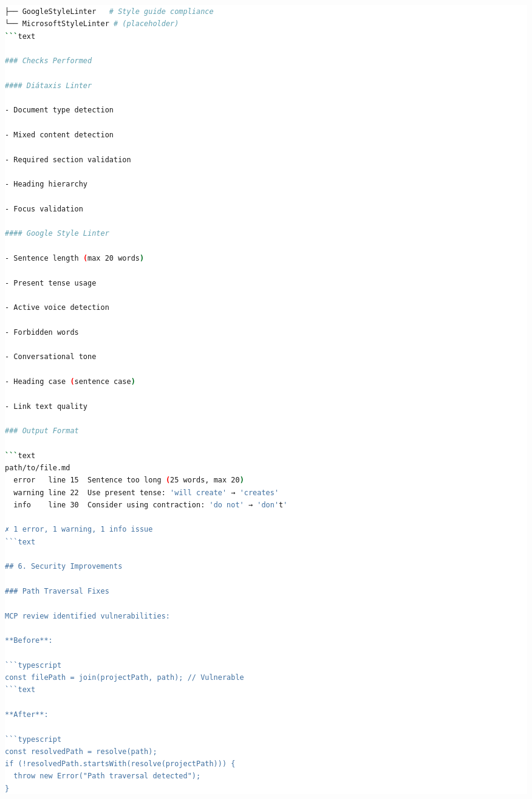 ````bash
├── GoogleStyleLinter   # Style guide compliance
└── MicrosoftStyleLinter # (placeholder)
```text

### Checks Performed

#### Diátaxis Linter

- Document type detection

- Mixed content detection

- Required section validation

- Heading hierarchy

- Focus validation

#### Google Style Linter

- Sentence length (max 20 words)

- Present tense usage

- Active voice detection

- Forbidden words

- Conversational tone

- Heading case (sentence case)

- Link text quality

### Output Format

```text
path/to/file.md
  error   line 15  Sentence too long (25 words, max 20)
  warning line 22  Use present tense: 'will create' → 'creates'
  info    line 30  Consider using contraction: 'do not' → 'don't'

✗ 1 error, 1 warning, 1 info issue
```text

## 6. Security Improvements

### Path Traversal Fixes

MCP review identified vulnerabilities:

**Before**:

```typescript
const filePath = join(projectPath, path); // Vulnerable
```text

**After**:

```typescript
const resolvedPath = resolve(path);
if (!resolvedPath.startsWith(resolve(projectPath))) {
  throw new Error("Path traversal detected");
}
````